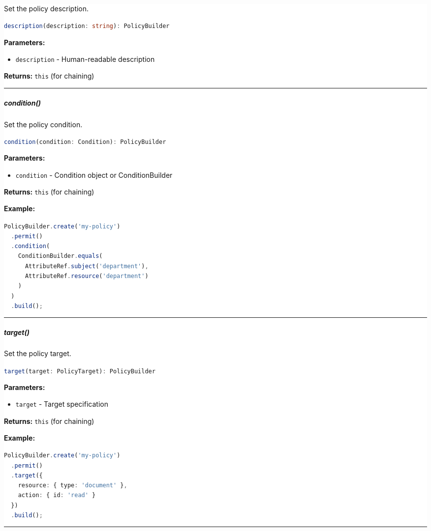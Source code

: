 Set the policy description.

```typescript
description(description: string): PolicyBuilder
```

**Parameters:**
- `description` - Human-readable description

**Returns:** `this` (for chaining)

---

##### condition()

Set the policy condition.

```typescript
condition(condition: Condition): PolicyBuilder
```

**Parameters:**
- `condition` - Condition object or ConditionBuilder

**Returns:** `this` (for chaining)

**Example:**

```typescript
PolicyBuilder.create('my-policy')
  .permit()
  .condition(
    ConditionBuilder.equals(
      AttributeRef.subject('department'),
      AttributeRef.resource('department')
    )
  )
  .build();
```

---

##### target()

Set the policy target.

```typescript
target(target: PolicyTarget): PolicyBuilder
```

**Parameters:**
- `target` - Target specification

**Returns:** `this` (for chaining)

**Example:**

```typescript
PolicyBuilder.create('my-policy')
  .permit()
  .target({
    resource: { type: 'document' },
    action: { id: 'read' }
  })
  .build();
```

---
